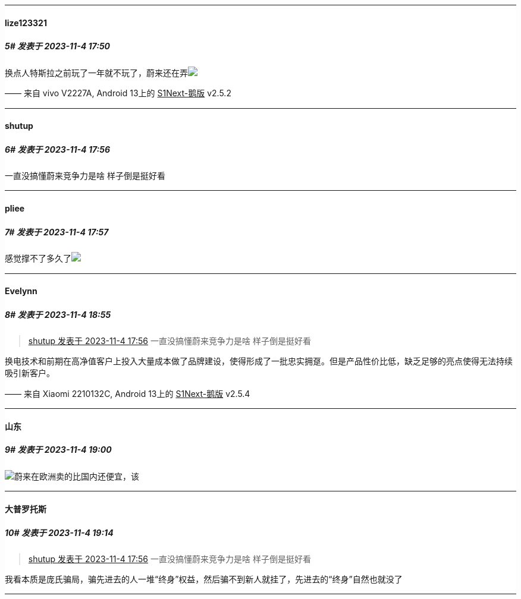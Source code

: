 *****

####  lize123321  
##### 5#       发表于 2023-11-4 17:50

换点人特斯拉之前玩了一年就不玩了，蔚来还在弄<img src="https://static.saraba1st.com/image/smiley/face2017/067.png" referrerpolicy="no-referrer">

—— 来自 vivo V2227A, Android 13上的 [S1Next-鹅版](https://github.com/ykrank/S1-Next/releases) v2.5.2

*****

####  shutup  
##### 6#       发表于 2023-11-4 17:56

一直没搞懂蔚来竞争力是啥 样子倒是挺好看

*****

####  pliee  
##### 7#       发表于 2023-11-4 17:57

感觉撑不了多久了<img src="https://static.saraba1st.com/image/smiley/face2017/009.gif" referrerpolicy="no-referrer">

*****

####  Evelynn  
##### 8#       发表于 2023-11-4 18:55

<blockquote><a href="httphttps://bbs.saraba1st.com/2b/forum.php?mod=redirect&amp;goto=findpost&amp;pid=62937438&amp;ptid=2159435" target="_blank">shutup 发表于 2023-11-4 17:56</a>
一直没搞懂蔚来竞争力是啥 样子倒是挺好看</blockquote>
换电技术和前期在高净值客户上投入大量成本做了品牌建设，使得形成了一批忠实拥趸。但是产品性价比低，缺乏足够的亮点使得无法持续吸引新客户。

—— 来自 Xiaomi 2210132C, Android 13上的 [S1Next-鹅版](https://github.com/ykrank/S1-Next/releases) v2.5.4

*****

####  山东  
##### 9#       发表于 2023-11-4 19:00

<img src="https://static.saraba1st.com/image/smiley/face2017/049.png" referrerpolicy="no-referrer">蔚来在欧洲卖的比国内还便宜，该

*****

####  大普罗托斯  
##### 10#       发表于 2023-11-4 19:14

<blockquote><a href="httphttps://bbs.saraba1st.com/2b/forum.php?mod=redirect&amp;goto=findpost&amp;pid=62937438&amp;ptid=2159435" target="_blank">shutup 发表于 2023-11-4 17:56</a>
一直没搞懂蔚来竞争力是啥 样子倒是挺好看</blockquote>
我看本质是庞氏骗局，骗先进去的人一堆“终身”权益，然后骗不到新人就挂了，先进去的“终身”自然也就没了

*****
